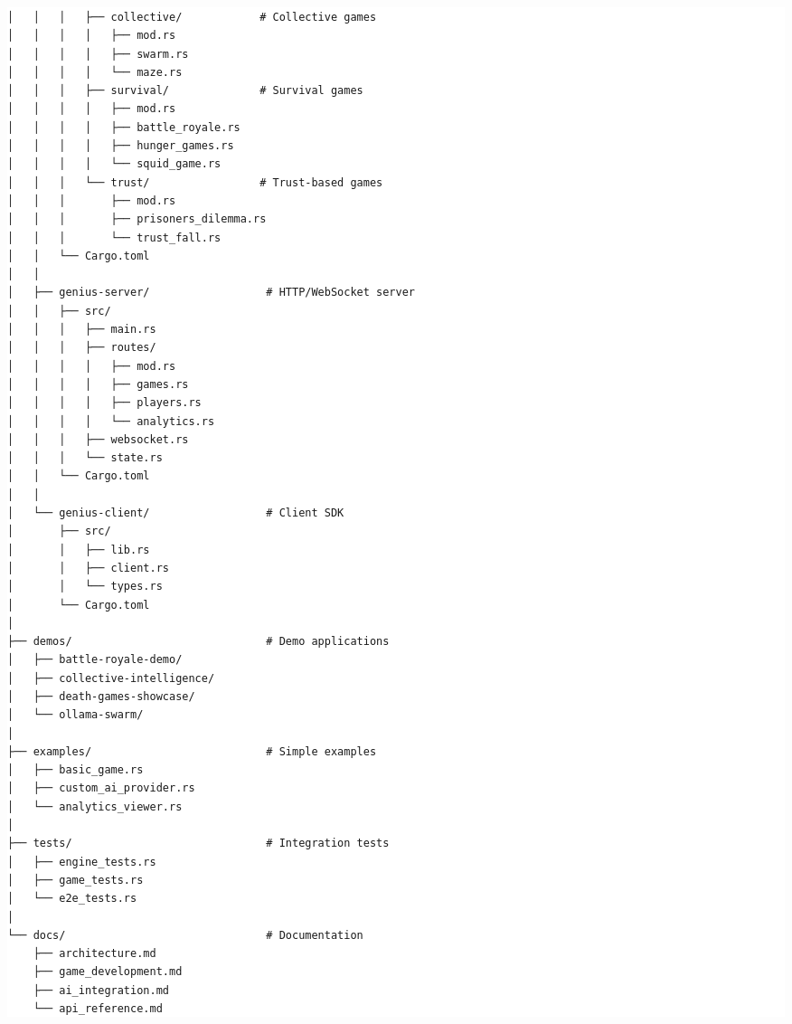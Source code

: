 ```
│   │   │   ├── collective/            # Collective games
│   │   │   │   ├── mod.rs
│   │   │   │   ├── swarm.rs
│   │   │   │   └── maze.rs
│   │   │   ├── survival/              # Survival games
│   │   │   │   ├── mod.rs
│   │   │   │   ├── battle_royale.rs
│   │   │   │   ├── hunger_games.rs
│   │   │   │   └── squid_game.rs
│   │   │   └── trust/                 # Trust-based games
│   │   │       ├── mod.rs
│   │   │       ├── prisoners_dilemma.rs
│   │   │       └── trust_fall.rs
│   │   └── Cargo.toml
│   │
│   ├── genius-server/                  # HTTP/WebSocket server
│   │   ├── src/
│   │   │   ├── main.rs
│   │   │   ├── routes/
│   │   │   │   ├── mod.rs
│   │   │   │   ├── games.rs
│   │   │   │   ├── players.rs
│   │   │   │   └── analytics.rs
│   │   │   ├── websocket.rs
│   │   │   └── state.rs
│   │   └── Cargo.toml
│   │
│   └── genius-client/                  # Client SDK
│       ├── src/
│       │   ├── lib.rs
│       │   ├── client.rs
│       │   └── types.rs
│       └── Cargo.toml
│
├── demos/                              # Demo applications
│   ├── battle-royale-demo/
│   ├── collective-intelligence/
│   ├── death-games-showcase/
│   └── ollama-swarm/
│
├── examples/                           # Simple examples
│   ├── basic_game.rs
│   ├── custom_ai_provider.rs
│   └── analytics_viewer.rs
│
├── tests/                              # Integration tests
│   ├── engine_tests.rs
│   ├── game_tests.rs
│   └── e2e_tests.rs
│
└── docs/                               # Documentation
    ├── architecture.md
    ├── game_development.md
    ├── ai_integration.md
    └── api_reference.md
```
